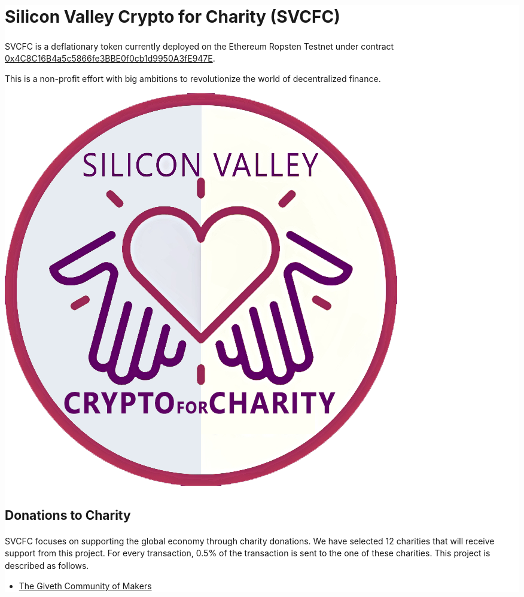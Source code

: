 # Silicon Valley Crypto for Charity (SVCFC)

SVCFC is a deflationary token currently deployed on the Ethereum Ropsten Testnet under contract [0x4C8C16B4a5c5866fe3BBE0f0cb1d9950A3fE947E](https://ropsten.etherscan.io/token/0x4C8C16B4a5c5866fe3BBE0f0cb1d9950A3fE947E).

This is a non-profit effort with big ambitions to revolutionize the world of decentralized finance.

![](logo.png)


## Donations to Charity

SVCFC focuses on supporting the global economy through charity donations. We have selected 12 charities that will receive support from this project.
For every transaction, 0.5% of the transaction is sent to the one of these charities. This project is described as follows.
- [The Giveth Community of Makers ](https://giveth.io/project/giveth)